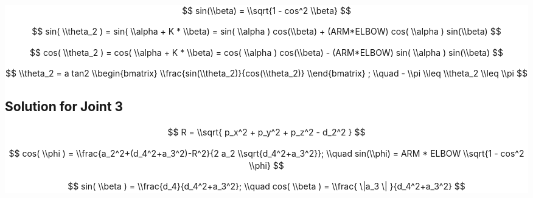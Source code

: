 </center>

$$ sin(\\beta) = \\sqrt{1 - cos^2 \\beta} $$

$$ sin( \\theta_2 ) = sin( \\alpha + K * \\beta) = sin( \\alpha ) cos(\\beta) + (ARM*ELBOW) cos( \\alpha ) sin(\\beta) $$

$$ cos( \\theta_2 ) = cos( \\alpha + K * \\beta) = cos( \\alpha ) cos(\\beta) - (ARM*ELBOW) sin( \\alpha ) sin(\\beta) $$

$$ \\theta_2 = a tan2 \\begin{bmatrix} \\frac{sin(\\theta_2)}{cos(\\theta_2)} \\end{bmatrix} ; \\quad  - \\pi \\leq \\theta_2 \\leq \\pi $$

## Solution for Joint 3

$$ R = \\sqrt{ p_x^2 + p_y^2 + p_z^2 - d_2^2 } $$

$$ cos( \\phi ) = \\frac{a_2^2+(d_4^2+a_3^2)-R^2}{2 a_2 \\sqrt{d_4^2+a_3^2}}; \\quad sin(\\phi) = ARM * ELBOW \\sqrt{1 - cos^2 \\phi} $$


$$ sin( \\beta ) = \\frac{d_4}{d_4^2+a_3^2}; \\quad cos( \\beta ) = \\frac{ \|a_3 \| }{d_4^2+a_3^2} $$

<center>